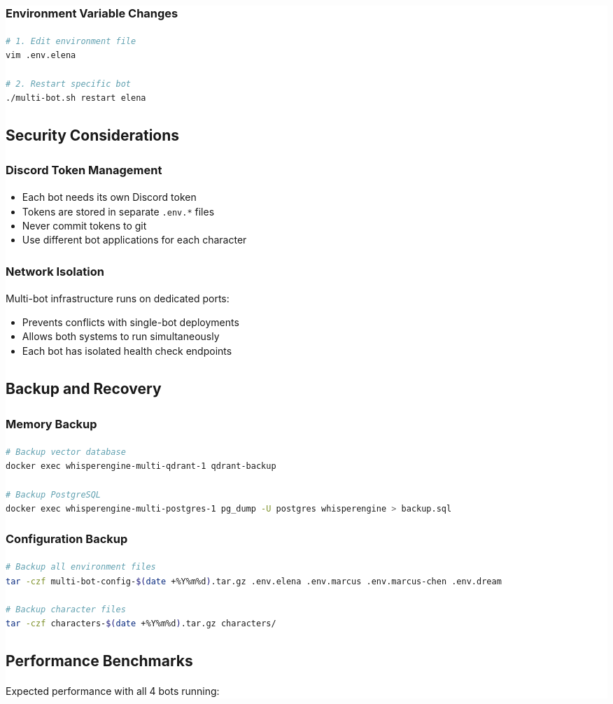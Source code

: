 ### Environment Variable Changes

```bash
# 1. Edit environment file
vim .env.elena

# 2. Restart specific bot
./multi-bot.sh restart elena
```

## Security Considerations

### Discord Token Management

- Each bot needs its own Discord token
- Tokens are stored in separate `.env.*` files
- Never commit tokens to git
- Use different bot applications for each character

### Network Isolation

Multi-bot infrastructure runs on dedicated ports:
- Prevents conflicts with single-bot deployments
- Allows both systems to run simultaneously
- Each bot has isolated health check endpoints

## Backup and Recovery

### Memory Backup

```bash
# Backup vector database
docker exec whisperengine-multi-qdrant-1 qdrant-backup

# Backup PostgreSQL
docker exec whisperengine-multi-postgres-1 pg_dump -U postgres whisperengine > backup.sql
```

### Configuration Backup

```bash
# Backup all environment files
tar -czf multi-bot-config-$(date +%Y%m%d).tar.gz .env.elena .env.marcus .env.marcus-chen .env.dream

# Backup character files
tar -czf characters-$(date +%Y%m%d).tar.gz characters/
```

## Performance Benchmarks

Expected performance with all 4 bots running:

